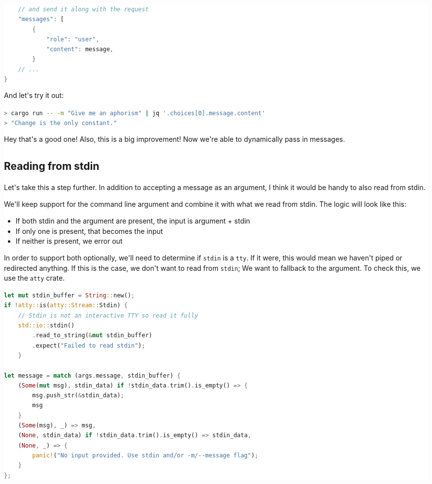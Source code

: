 ```rust
    // and send it along with the request
    "messages": [
        {
            "role": "user",
            "content": message,
        }
    // ...
}
```

And let's try it out:

```sh
> cargo run -- -m "Give me an aphorism" | jq '.choices[0].message.content'
> "Change is the only constant."
```

Hey that's a good one! Also, this is a big improvement! Now we're able to dynamically pass in messages.

##

## Reading from stdin

Let's take this a step further. In addition to accepting a message as an argument, I think it would be handy to also read from stdin.

We'll keep support for the command line argument and combine it with what we read from stdin. The logic will look like this:

- If both stdin and the argument are present, the input is argument + stdin
- If only one is present, that becomes the input
- If neither is present, we error out

In order to support both optionally, we'll need to determine if `stdin` is a `tty`. If it were, this would mean we haven't piped or redirected anything. If this is the case, we don't want to read from `stdin`; We want to fallback to the argument. To check this, we use the `atty` crate.

```rust
let mut stdin_buffer = String::new();
if !atty::is(atty::Stream::Stdin) {
    // Stdin is not an interactive TTY so read it fully
    std::io::stdin()
        .read_to_string(&mut stdin_buffer)
        .expect("Failed to read stdin");
    }

let message = match (args.message, stdin_buffer) {
    (Some(mut msg), stdin_data) if !stdin_data.trim().is_empty() => {
        msg.push_str(&stdin_data);
        msg
    }
    (Some(msg), _) => msg,
    (None, stdin_data) if !stdin_data.trim().is_empty() => stdin_data,
    (None, _) => {
        panic!("No input provided. Use stdin and/or -m/--message flag");
    }
};
```
